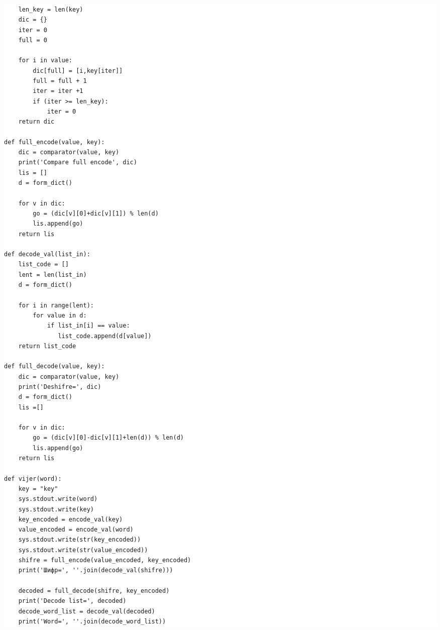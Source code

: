 ```
    len_key = len(key)
    dic = {}
    iter = 0
    full = 0

    for i in value:
        dic[full] = [i,key[iter]]
        full = full + 1
        iter = iter +1
        if (iter >= len_key):
            iter = 0
    return dic

def full_encode(value, key):
    dic = comparator(value, key)
    print('Compare full encode', dic)
    lis = []
    d = form_dict()

    for v in dic:
        go = (dic[v][0]+dic[v][1]) % len(d)
        lis.append(go)
    return lis

def decode_val(list_in):
    list_code = []
    lent = len(list_in)
    d = form_dict()

    for i in range(lent):
        for value in d:
            if list_in[i] == value:
               list_code.append(d[value])
    return list_code

def full_decode(value, key):
    dic = comparator(value, key)
    print('Deshifre=', dic)
    d = form_dict()
    lis =[]

    for v in dic:
        go = (dic[v][0]-dic[v][1]+len(d)) % len(d)
        lis.append(go)
    return lis

def vijer(word):
    key = "key"
    sys.stdout.write(word)
    sys.stdout.write(key)
    key_encoded = encode_val(key)
    value_encoded = encode_val(word)
    sys.stdout.write(str(key_encoded))
    sys.stdout.write(str(value_encoded))
    shifre = full_encode(value_encoded, key_encoded)
    print('Шифр=', ''.join(decode_val(shifre)))

    decoded = full_decode(shifre, key_encoded)
    print('Decode list=', decoded)
    decode_word_list = decode_val(decoded)
    print('Word=', ''.join(decode_word_list))
```
